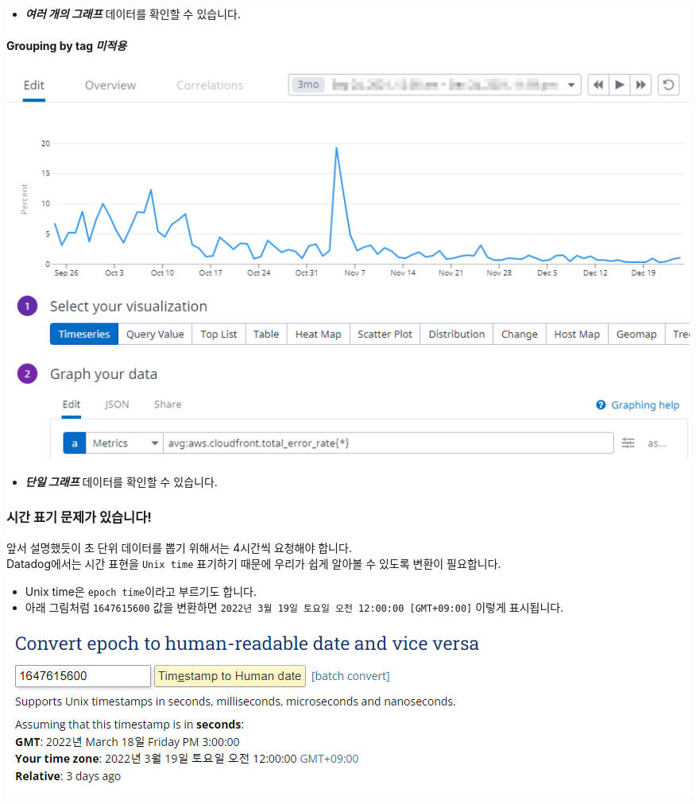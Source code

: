 - ***여러 개의 그래프*** 데이터를 확인할 수 있습니다.

#### Grouping by tag *미적용*

![metric02](img/metric02.png)

- ***단일 그래프*** 데이터를 확인할 수 있습니다.

### 시간 표기 문제가 있습니다!

앞서 설명했듯이 초 단위 데이터를 뽑기 위해서는 4시간씩 요청해야 합니다.  
Datadog에서는 시간 표현을 `Unix time` 표기하기 때문에 우리가 쉽게 알아볼 수 있도록 변환이 필요합니다.

- Unix time은 `epoch time`이라고 부르기도 합니다.
- 아래 그림처럼 `1647615600` 값을 변환하면 `2022년 3월 19일 토요일 오전 12:00:00 [GMT+09:00]` 이렇게 표시됩니다.

![epoch](img/epoch.png)
